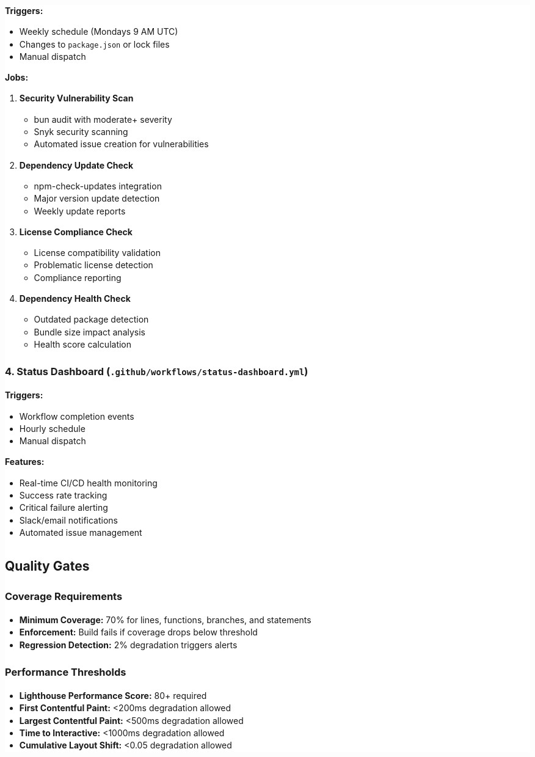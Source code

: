 **Triggers:**
- Weekly schedule (Mondays 9 AM UTC)
- Changes to `package.json` or lock files
- Manual dispatch

**Jobs:**
1. **Security Vulnerability Scan**
   - bun audit with moderate+ severity
   - Snyk security scanning
   - Automated issue creation for vulnerabilities

2. **Dependency Update Check**
   - npm-check-updates integration
   - Major version update detection
   - Weekly update reports

3. **License Compliance Check**
   - License compatibility validation
   - Problematic license detection
   - Compliance reporting

4. **Dependency Health Check**
   - Outdated package detection
   - Bundle size impact analysis
   - Health score calculation

### 4. Status Dashboard (`.github/workflows/status-dashboard.yml`)

**Triggers:**
- Workflow completion events
- Hourly schedule
- Manual dispatch

**Features:**
- Real-time CI/CD health monitoring
- Success rate tracking
- Critical failure alerting
- Slack/email notifications
- Automated issue management

## Quality Gates

### Coverage Requirements
- **Minimum Coverage:** 70% for lines, functions, branches, and statements
- **Enforcement:** Build fails if coverage drops below threshold
- **Regression Detection:** 2% degradation triggers alerts

### Performance Thresholds
- **Lighthouse Performance Score:** 80+ required
- **First Contentful Paint:** <200ms degradation allowed
- **Largest Contentful Paint:** <500ms degradation allowed
- **Time to Interactive:** <1000ms degradation allowed
- **Cumulative Layout Shift:** <0.05 degradation allowed
